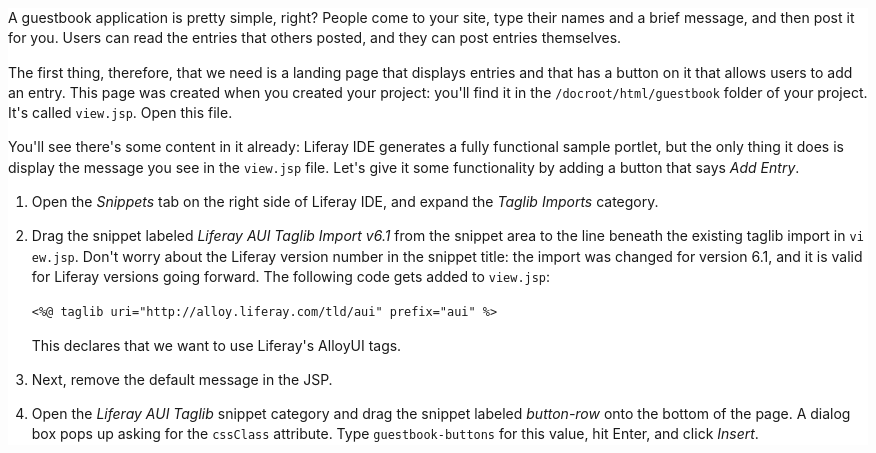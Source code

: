 A guestbook application is pretty simple, right? People come to your site, type
their names and a brief message, and then post it for you. Users can read the
entries that others posted, and they can post entries themselves. 

The first thing, therefore, that we need is a landing page that displays entries
and that has a button on it that allows users to add an entry. This page was
created when you created your project: you'll find it in the
`/docroot/html/guestbook` folder of your project. It's called `view.jsp`. Open
this file. 

You'll see there's some content in it already: Liferay IDE generates a fully
functional sample portlet, but the only thing it does is display the message you
see in the `view.jsp` file. Let's give it some functionality by adding a button
that says *Add Entry*. 

 1. Open the *Snippets* tab on the right side of Liferay IDE, and expand the
 *Taglib Imports* category. 

 2. Drag the snippet labeled *Liferay AUI Taglib Import v6.1* from the snippet
 area to the line beneath the existing taglib import in `view.jsp`. Don't worry
 about the Liferay version number in the snippet title: the import was changed
 for version 6.1, and it is valid for Liferay versions going forward. The
 following code gets added to `view.jsp`: 

        <%@ taglib uri="http://alloy.liferay.com/tld/aui" prefix="aui" %>

    This declares that we want to use Liferay's AlloyUI tags. 

 3. Next, remove the default message in the JSP. 

 4. Open the *Liferay AUI Taglib* snippet category and drag the snippet labeled
 *button-row* onto the bottom of the page. A dialog box pops up asking for the
 `cssClass` attribute. Type `guestbook-buttons` for this value, hit Enter, and
 click *Insert*. 
